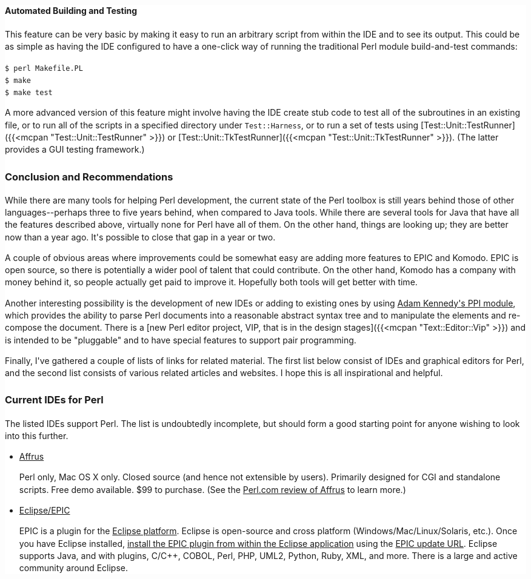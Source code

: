 #### <span id="Automated_build_and_test">Automated Building and Testing</span>

This feature can be very basic by making it easy to run an arbitrary script from within the IDE and to see its output. This could be as simple as having the IDE configured to have a one-click way of running the traditional Perl module build-and-test commands:

    $ perl Makefile.PL
    $ make
    $ make test

A more advanced version of this feature might involve having the IDE create stub code to test all of the subroutines in an existing file, or to run all of the scripts in a specified directory under `Test::Harness`, or to run a set of tests using [Test::Unit::TestRunner]({{<mcpan "Test::Unit::TestRunner" >}}) or [Test::Unit::TkTestRunner]({{<mcpan "Test::Unit::TkTestRunner" >}}). (The latter provides a GUI testing framework.)

### Conclusion and Recommendations

While there are many tools for helping Perl development, the current state of the Perl toolbox is still years behind those of other languages--perhaps three to five years behind, when compared to Java tools. While there are several tools for Java that have all the features described above, virtually none for Perl have all of them. On the other hand, things are looking up; they are better now than a year ago. It's possible to close that gap in a year or two.

A couple of obvious areas where improvements could be somewhat easy are adding more features to EPIC and Komodo. EPIC is open source, so there is potentially a wider pool of talent that could contribute. On the other hand, Komodo has a company with money behind it, so people actually get paid to improve it. Hopefully both tools will get better with time.

Another interesting possibility is the development of new IDEs or adding to existing ones by using [Adam Kennedy's PPI module](/pub/2005/06/09/ppi.html), which provides the ability to parse Perl documents into a reasonable abstract syntax tree and to manipulate the elements and re-compose the document. There is a [new Perl editor project, VIP, that is in the design stages]({{<mcpan "Text::Editor::Vip" >}}) and is intended to be "pluggable" and to have special features to support pair programming.

Finally, I've gathered a couple of lists of links for related material. The first list below consist of IDEs and graphical editors for Perl, and the second list consists of various related articles and websites. I hope this is all inspirational and helpful.

### Current IDEs for Perl

The listed IDEs support Perl. The list is undoubtedly incomplete, but should form a good starting point for anyone wishing to look into this further.

-   [Affrus](http://www.latenightsw.com/affrus/)

    Perl only, Mac OS X only. Closed source (and hence not extensible by users). Primarily designed for CGI and standalone scripts. Free demo available. $99 to purchase. (See the [Perl.com review of Affrus](/pub/2004/05/14/affrus.html) to learn more.)

-   [Eclipse/EPIC](http://e-p-i-c.sf.net/)

    EPIC is a plugin for the [Eclipse platform](http://www.eclipse.org/). Eclipse is open-source and cross platform (Windows/Mac/Linux/Solaris, etc.). Once you have Eclipse installed, [install the EPIC plugin from within the Eclipse application](http://e-p-i-c.sf.net/updates) using the [EPIC update URL](http://e-p-i-c.sf.net/updates/). Eclipse supports Java, and with plugins, C/C++, COBOL, Perl, PHP, UML2, Python, Ruby, XML, and more. There is a large and active community around Eclipse.
